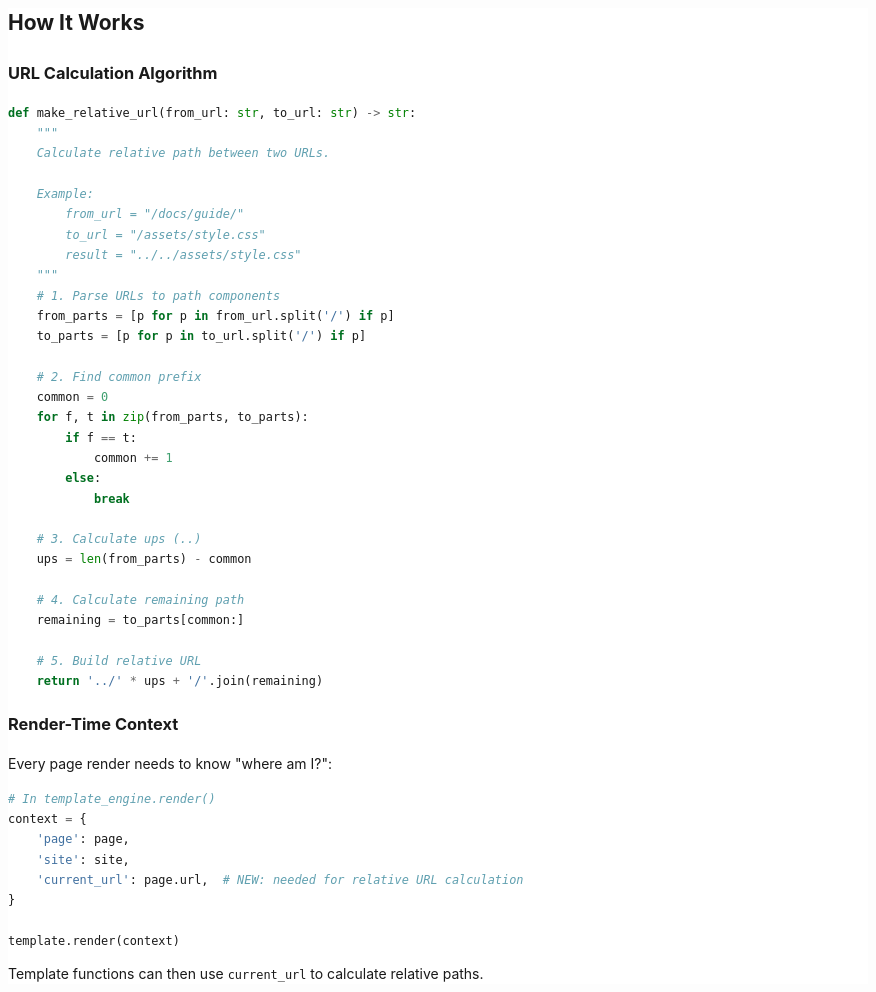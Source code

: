 ## How It Works

### URL Calculation Algorithm

```python
def make_relative_url(from_url: str, to_url: str) -> str:
    """
    Calculate relative path between two URLs.
    
    Example:
        from_url = "/docs/guide/"
        to_url = "/assets/style.css"
        result = "../../assets/style.css"
    """
    # 1. Parse URLs to path components
    from_parts = [p for p in from_url.split('/') if p]
    to_parts = [p for p in to_url.split('/') if p]
    
    # 2. Find common prefix
    common = 0
    for f, t in zip(from_parts, to_parts):
        if f == t:
            common += 1
        else:
            break
    
    # 3. Calculate ups (..)
    ups = len(from_parts) - common
    
    # 4. Calculate remaining path
    remaining = to_parts[common:]
    
    # 5. Build relative URL
    return '../' * ups + '/'.join(remaining)
```

### Render-Time Context

Every page render needs to know "where am I?":

```python
# In template_engine.render()
context = {
    'page': page,
    'site': site,
    'current_url': page.url,  # NEW: needed for relative URL calculation
}

template.render(context)
```

Template functions can then use `current_url` to calculate relative paths.
